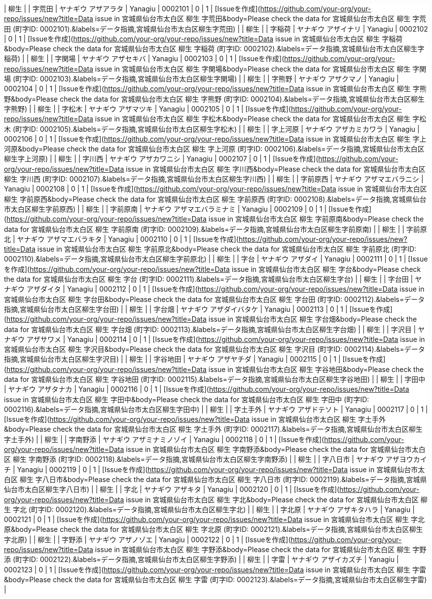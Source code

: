 | 柳生 |  | 字荒田 | ヤナギウ  アザアラタ | Yanagiu | 0002101 | 0 | 1 | [Issueを作成](https://github.com/your-org/your-repo/issues/new?title=Data issue in 宮城県仙台市太白区 柳生  字荒田&body=Please check the data for 宮城県仙台市太白区 柳生  字荒田 (町字ID: 0002101).&labels=データ指摘,宮城県仙台市太白区柳生字荒田) |
| 柳生 |  | 字稲荷 | ヤナギウ  アザイナリ | Yanagiu | 0002102 | 0 | 1 | [Issueを作成](https://github.com/your-org/your-repo/issues/new?title=Data issue in 宮城県仙台市太白区 柳生  字稲荷&body=Please check the data for 宮城県仙台市太白区 柳生  字稲荷 (町字ID: 0002102).&labels=データ指摘,宮城県仙台市太白区柳生字稲荷) |
| 柳生 |  | 字関場 | ヤナギウ  アザセキバ | Yanagiu | 0002103 | 0 | 1 | [Issueを作成](https://github.com/your-org/your-repo/issues/new?title=Data issue in 宮城県仙台市太白区 柳生  字関場&body=Please check the data for 宮城県仙台市太白区 柳生  字関場 (町字ID: 0002103).&labels=データ指摘,宮城県仙台市太白区柳生字関場) |
| 柳生 |  | 字熊野 | ヤナギウ  アザクマノ | Yanagiu | 0002104 | 0 | 1 | [Issueを作成](https://github.com/your-org/your-repo/issues/new?title=Data issue in 宮城県仙台市太白区 柳生  字熊野&body=Please check the data for 宮城県仙台市太白区 柳生  字熊野 (町字ID: 0002104).&labels=データ指摘,宮城県仙台市太白区柳生字熊野) |
| 柳生 |  | 字松木 | ヤナギウ  アザマツキ | Yanagiu | 0002105 | 0 | 1 | [Issueを作成](https://github.com/your-org/your-repo/issues/new?title=Data issue in 宮城県仙台市太白区 柳生  字松木&body=Please check the data for 宮城県仙台市太白区 柳生  字松木 (町字ID: 0002105).&labels=データ指摘,宮城県仙台市太白区柳生字松木) |
| 柳生 |  | 字上河原 | ヤナギウ  アザカミカワラ | Yanagiu | 0002106 | 0 | 1 | [Issueを作成](https://github.com/your-org/your-repo/issues/new?title=Data issue in 宮城県仙台市太白区 柳生  字上河原&body=Please check the data for 宮城県仙台市太白区 柳生  字上河原 (町字ID: 0002106).&labels=データ指摘,宮城県仙台市太白区柳生字上河原) |
| 柳生 |  | 字川西 | ヤナギウ  アザカワニシ | Yanagiu | 0002107 | 0 | 1 | [Issueを作成](https://github.com/your-org/your-repo/issues/new?title=Data issue in 宮城県仙台市太白区 柳生  字川西&body=Please check the data for 宮城県仙台市太白区 柳生  字川西 (町字ID: 0002107).&labels=データ指摘,宮城県仙台市太白区柳生字川西) |
| 柳生 |  | 字前原西 | ヤナギウ  アザマエバラニシ | Yanagiu | 0002108 | 0 | 1 | [Issueを作成](https://github.com/your-org/your-repo/issues/new?title=Data issue in 宮城県仙台市太白区 柳生  字前原西&body=Please check the data for 宮城県仙台市太白区 柳生  字前原西 (町字ID: 0002108).&labels=データ指摘,宮城県仙台市太白区柳生字前原西) |
| 柳生 |  | 字前原南 | ヤナギウ  アザマエバラミナミ | Yanagiu | 0002109 | 0 | 1 | [Issueを作成](https://github.com/your-org/your-repo/issues/new?title=Data issue in 宮城県仙台市太白区 柳生  字前原南&body=Please check the data for 宮城県仙台市太白区 柳生  字前原南 (町字ID: 0002109).&labels=データ指摘,宮城県仙台市太白区柳生字前原南) |
| 柳生 |  | 字前原北 | ヤナギウ  アザマエバラキタ | Yanagiu | 0002110 | 0 | 1 | [Issueを作成](https://github.com/your-org/your-repo/issues/new?title=Data issue in 宮城県仙台市太白区 柳生  字前原北&body=Please check the data for 宮城県仙台市太白区 柳生  字前原北 (町字ID: 0002110).&labels=データ指摘,宮城県仙台市太白区柳生字前原北) |
| 柳生 |  | 字台 | ヤナギウ  アザダイ | Yanagiu | 0002111 | 0 | 1 | [Issueを作成](https://github.com/your-org/your-repo/issues/new?title=Data issue in 宮城県仙台市太白区 柳生  字台&body=Please check the data for 宮城県仙台市太白区 柳生  字台 (町字ID: 0002111).&labels=データ指摘,宮城県仙台市太白区柳生字台) |
| 柳生 |  | 字台田 | ヤナギウ  アザダイタ | Yanagiu | 0002112 | 0 | 1 | [Issueを作成](https://github.com/your-org/your-repo/issues/new?title=Data issue in 宮城県仙台市太白区 柳生  字台田&body=Please check the data for 宮城県仙台市太白区 柳生  字台田 (町字ID: 0002112).&labels=データ指摘,宮城県仙台市太白区柳生字台田) |
| 柳生 |  | 字台畑 | ヤナギウ  アザダイバタケ | Yanagiu | 0002113 | 0 | 1 | [Issueを作成](https://github.com/your-org/your-repo/issues/new?title=Data issue in 宮城県仙台市太白区 柳生  字台畑&body=Please check the data for 宮城県仙台市太白区 柳生  字台畑 (町字ID: 0002113).&labels=データ指摘,宮城県仙台市太白区柳生字台畑) |
| 柳生 |  | 字沢目 | ヤナギウ  アザサワメ | Yanagiu | 0002114 | 0 | 1 | [Issueを作成](https://github.com/your-org/your-repo/issues/new?title=Data issue in 宮城県仙台市太白区 柳生  字沢目&body=Please check the data for 宮城県仙台市太白区 柳生  字沢目 (町字ID: 0002114).&labels=データ指摘,宮城県仙台市太白区柳生字沢目) |
| 柳生 |  | 字谷地田 | ヤナギウ  アザヤチダ | Yanagiu | 0002115 | 0 | 1 | [Issueを作成](https://github.com/your-org/your-repo/issues/new?title=Data issue in 宮城県仙台市太白区 柳生  字谷地田&body=Please check the data for 宮城県仙台市太白区 柳生  字谷地田 (町字ID: 0002115).&labels=データ指摘,宮城県仙台市太白区柳生字谷地田) |
| 柳生 |  | 字田中 | ヤナギウ  アザタナカ | Yanagiu | 0002116 | 0 | 1 | [Issueを作成](https://github.com/your-org/your-repo/issues/new?title=Data issue in 宮城県仙台市太白区 柳生  字田中&body=Please check the data for 宮城県仙台市太白区 柳生  字田中 (町字ID: 0002116).&labels=データ指摘,宮城県仙台市太白区柳生字田中) |
| 柳生 |  | 字土手外 | ヤナギウ  アザドテソト | Yanagiu | 0002117 | 0 | 1 | [Issueを作成](https://github.com/your-org/your-repo/issues/new?title=Data issue in 宮城県仙台市太白区 柳生  字土手外&body=Please check the data for 宮城県仙台市太白区 柳生  字土手外 (町字ID: 0002117).&labels=データ指摘,宮城県仙台市太白区柳生字土手外) |
| 柳生 |  | 字南野添 | ヤナギウ  アザミナミノゾイ | Yanagiu | 0002118 | 0 | 1 | [Issueを作成](https://github.com/your-org/your-repo/issues/new?title=Data issue in 宮城県仙台市太白区 柳生  字南野添&body=Please check the data for 宮城県仙台市太白区 柳生  字南野添 (町字ID: 0002118).&labels=データ指摘,宮城県仙台市太白区柳生字南野添) |
| 柳生 |  | 字八日市 | ヤナギウ  アザヨウカイチ | Yanagiu | 0002119 | 0 | 1 | [Issueを作成](https://github.com/your-org/your-repo/issues/new?title=Data issue in 宮城県仙台市太白区 柳生  字八日市&body=Please check the data for 宮城県仙台市太白区 柳生  字八日市 (町字ID: 0002119).&labels=データ指摘,宮城県仙台市太白区柳生字八日市) |
| 柳生 |  | 字北 | ヤナギウ  アザキタ | Yanagiu | 0002120 | 0 | 1 | [Issueを作成](https://github.com/your-org/your-repo/issues/new?title=Data issue in 宮城県仙台市太白区 柳生  字北&body=Please check the data for 宮城県仙台市太白区 柳生  字北 (町字ID: 0002120).&labels=データ指摘,宮城県仙台市太白区柳生字北) |
| 柳生 |  | 字北原 | ヤナギウ  アザキタハラ | Yanagiu | 0002121 | 0 | 1 | [Issueを作成](https://github.com/your-org/your-repo/issues/new?title=Data issue in 宮城県仙台市太白区 柳生  字北原&body=Please check the data for 宮城県仙台市太白区 柳生  字北原 (町字ID: 0002121).&labels=データ指摘,宮城県仙台市太白区柳生字北原) |
| 柳生 |  | 字野添 | ヤナギウ  アザノゾエ | Yanagiu | 0002122 | 0 | 1 | [Issueを作成](https://github.com/your-org/your-repo/issues/new?title=Data issue in 宮城県仙台市太白区 柳生  字野添&body=Please check the data for 宮城県仙台市太白区 柳生  字野添 (町字ID: 0002122).&labels=データ指摘,宮城県仙台市太白区柳生字野添) |
| 柳生 |  | 字雷 | ヤナギウ  アザイカズチ | Yanagiu | 0002123 | 0 | 1 | [Issueを作成](https://github.com/your-org/your-repo/issues/new?title=Data issue in 宮城県仙台市太白区 柳生  字雷&body=Please check the data for 宮城県仙台市太白区 柳生  字雷 (町字ID: 0002123).&labels=データ指摘,宮城県仙台市太白区柳生字雷) |